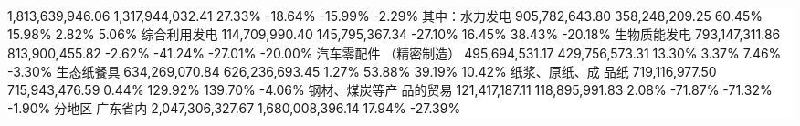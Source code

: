 1,813,639,946.06
1,317,944,032.41
27.33%
-18.64%
-15.99%
-2.29%
其中：水力发电
905,782,643.80
358,248,209.25
60.45%
15.98%
2.82%
5.06%
综合利用发电
114,709,990.40
145,795,367.34
-27.10%
16.45%
38.43%
-20.18%
生物质能发电
793,147,311.86
813,900,455.82
-2.62%
-41.24%
-27.01%
-20.00%
汽车零配件
（精密制造）
495,694,531.17
429,756,573.31
13.30%
3.37%
7.46%
-3.30%
生态纸餐具
634,269,070.84
626,236,693.45
1.27%
53.88%
39.19%
10.42%
纸浆、原纸、成
品纸
719,116,977.50
715,943,476.59
0.44%
129.92%
139.70%
-4.06%
钢材、煤炭等产
品的贸易
121,417,187.11
118,895,991.83
2.08%
-71.87%
-71.32%
-1.90%
分地区
广东省内
2,047,306,327.67
1,680,008,396.14
17.94%
-27.39%